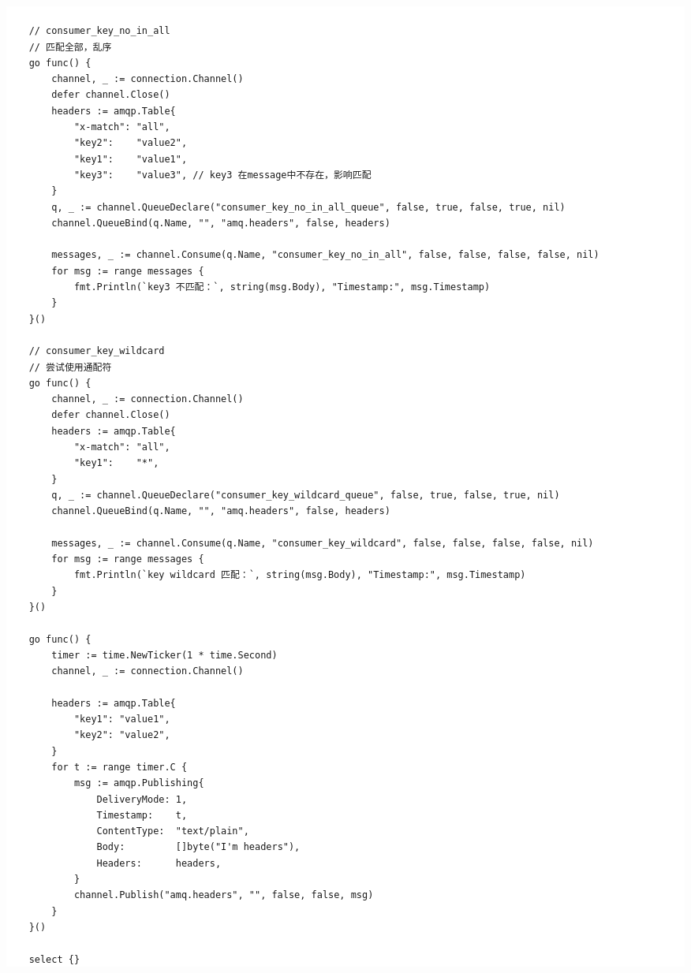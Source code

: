 ```golang

	// consumer_key_no_in_all
	// 匹配全部，乱序
	go func() {
		channel, _ := connection.Channel()
		defer channel.Close()
		headers := amqp.Table{
			"x-match": "all",
			"key2":    "value2",
			"key1":    "value1",
			"key3":    "value3", // key3 在message中不存在，影响匹配
		}
		q, _ := channel.QueueDeclare("consumer_key_no_in_all_queue", false, true, false, true, nil)
		channel.QueueBind(q.Name, "", "amq.headers", false, headers)

		messages, _ := channel.Consume(q.Name, "consumer_key_no_in_all", false, false, false, false, nil)
		for msg := range messages {
			fmt.Println(`key3 不匹配：`, string(msg.Body), "Timestamp:", msg.Timestamp)
		}
	}()

	// consumer_key_wildcard
	// 尝试使用通配符
	go func() {
		channel, _ := connection.Channel()
		defer channel.Close()
		headers := amqp.Table{
			"x-match": "all",
			"key1":    "*",
		}
		q, _ := channel.QueueDeclare("consumer_key_wildcard_queue", false, true, false, true, nil)
		channel.QueueBind(q.Name, "", "amq.headers", false, headers)

		messages, _ := channel.Consume(q.Name, "consumer_key_wildcard", false, false, false, false, nil)
		for msg := range messages {
			fmt.Println(`key wildcard 匹配：`, string(msg.Body), "Timestamp:", msg.Timestamp)
		}
	}()

	go func() {
		timer := time.NewTicker(1 * time.Second)
		channel, _ := connection.Channel()

		headers := amqp.Table{
			"key1": "value1",
			"key2": "value2",
		}
		for t := range timer.C {
			msg := amqp.Publishing{
				DeliveryMode: 1,
				Timestamp:    t,
				ContentType:  "text/plain",
				Body:         []byte("I'm headers"),
				Headers:      headers,
			}
			channel.Publish("amq.headers", "", false, false, msg)
		}
	}()

	select {}
```